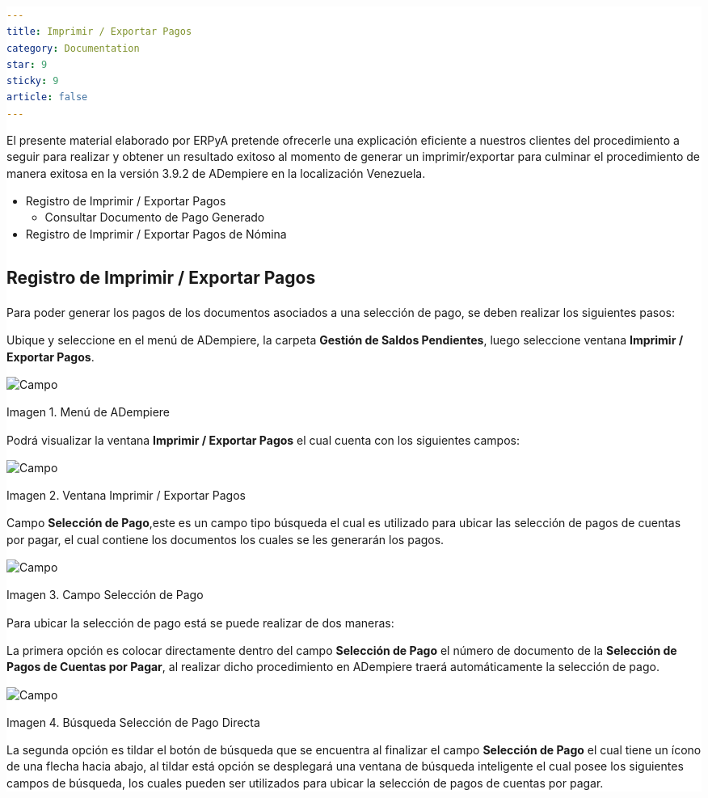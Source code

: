 ```yaml
---
title: Imprimir / Exportar Pagos
category: Documentation
star: 9
sticky: 9
article: false
---
```


El presente material elaborado por ERPyA pretende ofrecerle una explicación eficiente a nuestros clientes del procedimiento a seguir para realizar y obtener un resultado exitoso al momento de generar un imprimir/exportar para culminar el procedimiento de manera exitosa en la versión 3.9.2 de ADempiere en la localización Venezuela.

- Registro de Imprimir / Exportar Pagos
  - Consultar Documento de Pago Generado
- Registro de Imprimir / Exportar Pagos de Nómina

## Registro de Imprimir / Exportar Pagos

Para poder generar los pagos de los documentos asociados a una selección de pago, se deben realizar los siguientes pasos:

Ubique y seleccione en el menú de ADempiere, la carpeta **Gestión de Saldos Pendientes**, luego seleccione ventana **Imprimir / Exportar Pagos**.

![Campo](/assets/img/docs/balance-management/ges-balance-image103.png)

Imagen 1. Menú de ADempiere

Podrá visualizar la ventana **Imprimir / Exportar Pagos** el cual cuenta con los siguientes campos:

![Campo](/assets/img/docs/balance-management/ges-balance-image104.png)

Imagen 2. Ventana Imprimir / Exportar Pagos

Campo **Selección de Pago**,este es un campo tipo búsqueda el cual es utilizado para ubicar las selección de pagos de cuentas por pagar, el cual contiene los documentos los cuales se les generarán los pagos.

![Campo](/assets/img/docs/balance-management/ges-balance-image105.png)

Imagen 3. Campo Selección de Pago

Para ubicar la selección de pago está se puede realizar de dos maneras:

La primera opción es colocar directamente dentro del campo **Selección de Pago** el número de documento de la **Selección de Pagos de Cuentas por Pagar**, al realizar dicho procedimiento en ADempiere traerá automáticamente la selección de pago.

![Campo](/assets/img/docs/balance-management/ges-balance-image106.png)

Imagen 4. Búsqueda Selección de Pago Directa

La segunda opción es tildar el botón de búsqueda que se encuentra al finalizar el campo **Selección de Pago** el cual tiene un ícono de una flecha hacia abajo, al tildar está opción se desplegará una ventana de búsqueda inteligente el cual posee los siguientes campos de búsqueda, los cuales pueden ser utilizados para ubicar la selección de pagos de cuentas por pagar.
